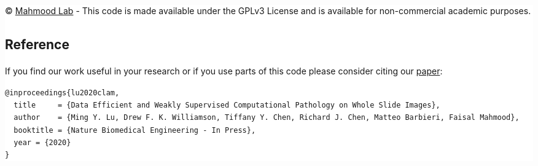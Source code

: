 © [Mahmood Lab](http://www.mahmoodlab.org) - This code is made available under the GPLv3 License and is available for
non-commercial academic purposes.

## Reference

If you find our work useful in your research or if you use parts of this code please consider citing
our [paper](https://arxiv.org/abs/2004.09666):

```
@inproceedings{lu2020clam,
  title     = {Data Efficient and Weakly Supervised Computational Pathology on Whole Slide Images},
  author    = {Ming Y. Lu, Drew F. K. Williamson, Tiffany Y. Chen, Richard J. Chen, Matteo Barbieri, Faisal Mahmood},
  booktitle = {Nature Biomedical Engineering - In Press},
  year = {2020}
}
```
